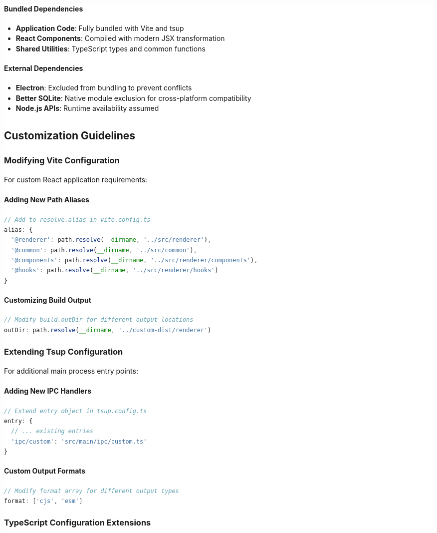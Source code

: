 #### Bundled Dependencies
- **Application Code**: Fully bundled with Vite and tsup
- **React Components**: Compiled with modern JSX transformation
- **Shared Utilities**: TypeScript types and common functions

#### External Dependencies
- **Electron**: Excluded from bundling to prevent conflicts
- **Better SQLite**: Native module exclusion for cross-platform compatibility
- **Node.js APIs**: Runtime availability assumed

## Customization Guidelines

### Modifying Vite Configuration

For custom React application requirements:

#### Adding New Path Aliases
```typescript
// Add to resolve.alias in vite.config.ts
alias: {
  '@renderer': path.resolve(__dirname, '../src/renderer'),
  '@common': path.resolve(__dirname, '../src/common'),
  '@components': path.resolve(__dirname, '../src/renderer/components'),
  '@hooks': path.resolve(__dirname, '../src/renderer/hooks')
}
```

#### Customizing Build Output
```typescript
// Modify build.outDir for different output locations
outDir: path.resolve(__dirname, '../custom-dist/renderer')
```

### Extending Tsup Configuration

For additional main process entry points:

#### Adding New IPC Handlers
```typescript
// Extend entry object in tsup.config.ts
entry: {
  // ... existing entries
  'ipc/custom': 'src/main/ipc/custom.ts'
}
```

#### Custom Output Formats
```typescript
// Modify format array for different output types
format: ['cjs', 'esm']
```

### TypeScript Configuration Extensions
